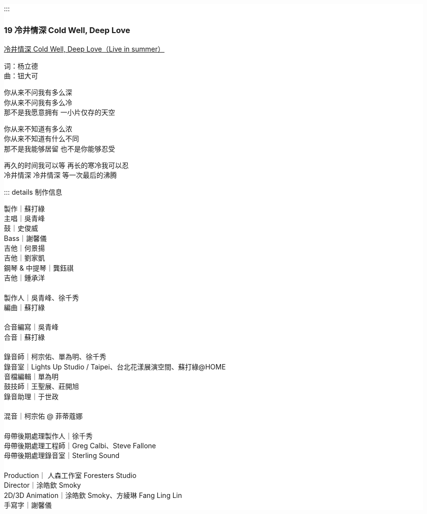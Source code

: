 :::

### 19 冷井情深 Cold Well, Deep Love

[冷井情深 Cold Well, Deep Love（Live in summer）](https://weibo.com/1717748707/MrX09ocm1) <br/>

词：杨立德 <br/>
曲：钮大可 <br/>

你从来不问我有多么深 <br/>
你从来不问我有多么冷 <br/>
那不是我愿意拥有 一小片仅存的天空 <br/>

你从来不知道有多么浓 <br/>
你从来不知道有什么不同 <br/>
那不是我能够居留 也不是你能够忍受 <br/>

再久的时间我可以等 再长的寒冷我可以忍 <br/>
冷井情深 冷井情深 等一次最后的沸腾

::: details 制作信息

製作｜蘇打綠 <br/>
主唱｜吳青峰 <br/>
鼓｜史俊威 <br/>
Bass｜謝馨儀 <br/>
吉他｜何景揚 <br/>
吉他｜劉家凱 <br/>
鋼琴 & 中提琴｜龔鈺祺 <br/>
吉他｜鍾承洋 <br/>
<br/>
製作人｜吳青峰、徐千秀 <br/>
編曲｜蘇打綠 <br/>
<br/>
合音編寫｜吳青峰  <br/>
合音｜蘇打綠 <br/>
<br/>
錄音師｜柯宗佑、單為明、徐千秀 <br/>
錄音室｜Lights Up Studio / Taipei、台北花漾展演空間、蘇打綠@HOME <br/>
音檔編輯｜單為明 <br/>
鼓技師｜王聖展、莊開旭 <br/>
錄音助理｜于世政 <br/>
<br/>
混音｜柯宗佑 @ 菲蒂蔻娜 <br/>
<br/>
母帶後期處理製作人｜徐千秀   <br/>
母帶後期處理工程師｜Greg Calbi、Steve Fallone <br/>
母帶後期處理錄音室｜Sterling Sound <br/>
<br/>
Production｜ 人森工作室 Foresters Studio <br/>
Director｜涂皓欽 Smoky <br/>
2D/3D Animation｜涂皓欽 Smoky、方綾琳 Fang Ling Lin <br/>
手寫字｜謝馨儀
